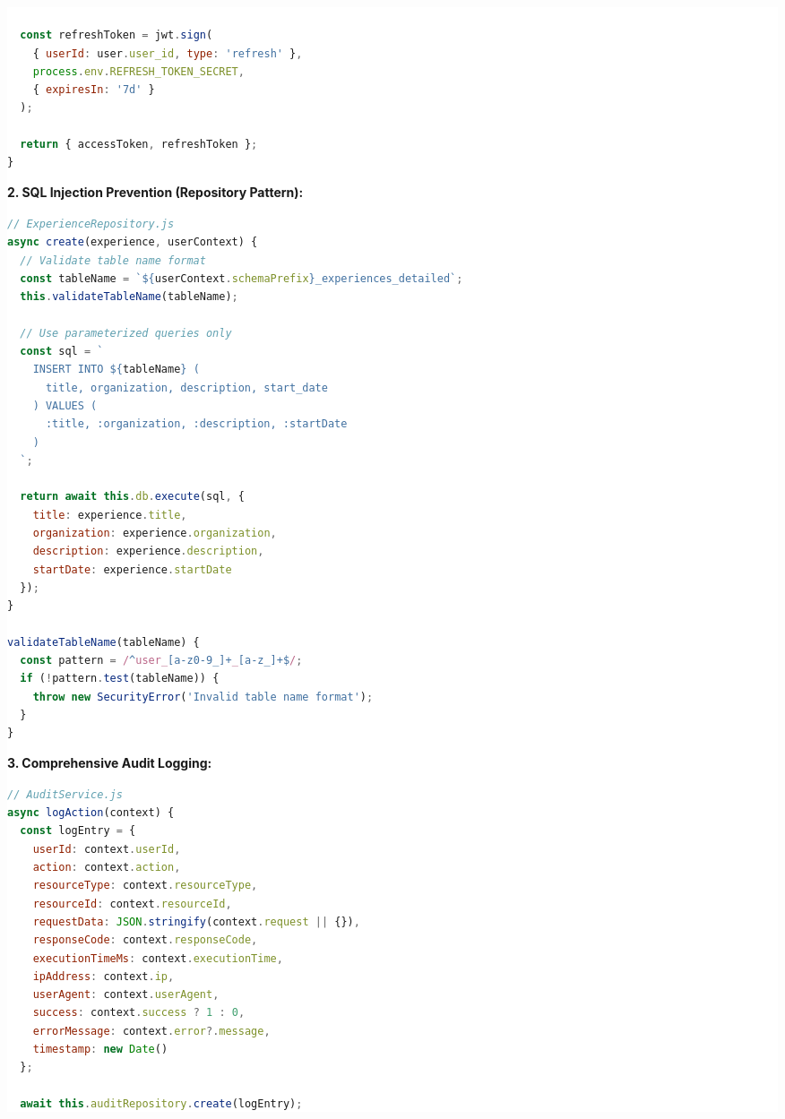 ```javascript
  
  const refreshToken = jwt.sign(
    { userId: user.user_id, type: 'refresh' },
    process.env.REFRESH_TOKEN_SECRET,
    { expiresIn: '7d' }
  );
  
  return { accessToken, refreshToken };
}
```

**2. SQL Injection Prevention (Repository Pattern):**
```javascript
// ExperienceRepository.js
async create(experience, userContext) {
  // Validate table name format
  const tableName = `${userContext.schemaPrefix}_experiences_detailed`;
  this.validateTableName(tableName);
  
  // Use parameterized queries only
  const sql = `
    INSERT INTO ${tableName} (
      title, organization, description, start_date
    ) VALUES (
      :title, :organization, :description, :startDate
    )
  `;
  
  return await this.db.execute(sql, {
    title: experience.title,
    organization: experience.organization,
    description: experience.description,
    startDate: experience.startDate
  });
}

validateTableName(tableName) {
  const pattern = /^user_[a-z0-9_]+_[a-z_]+$/;
  if (!pattern.test(tableName)) {
    throw new SecurityError('Invalid table name format');
  }
}
```

**3. Comprehensive Audit Logging:**
```javascript
// AuditService.js
async logAction(context) {
  const logEntry = {
    userId: context.userId,
    action: context.action,
    resourceType: context.resourceType,
    resourceId: context.resourceId,
    requestData: JSON.stringify(context.request || {}),
    responseCode: context.responseCode,
    executionTimeMs: context.executionTime,
    ipAddress: context.ip,
    userAgent: context.userAgent,
    success: context.success ? 1 : 0,
    errorMessage: context.error?.message,
    timestamp: new Date()
  };
  
  await this.auditRepository.create(logEntry);
```